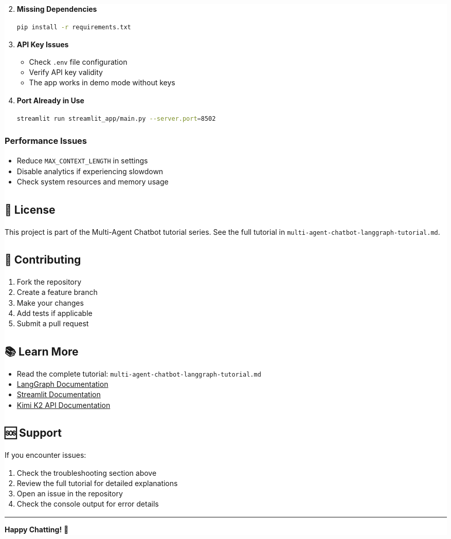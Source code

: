 2. **Missing Dependencies**
   ```bash
   pip install -r requirements.txt
   ```

3. **API Key Issues**
   - Check `.env` file configuration
   - Verify API key validity
   - The app works in demo mode without keys

4. **Port Already in Use**
   ```bash
   streamlit run streamlit_app/main.py --server.port=8502
   ```

### Performance Issues

- Reduce `MAX_CONTEXT_LENGTH` in settings
- Disable analytics if experiencing slowdown
- Check system resources and memory usage

## 📝 License

This project is part of the Multi-Agent Chatbot tutorial series. See the full tutorial in `multi-agent-chatbot-langgraph-tutorial.md`.

## 🤝 Contributing

1. Fork the repository
2. Create a feature branch
3. Make your changes
4. Add tests if applicable
5. Submit a pull request

## 📚 Learn More

- Read the complete tutorial: `multi-agent-chatbot-langgraph-tutorial.md`
- [LangGraph Documentation](https://github.com/langchain-ai/langgraph)
- [Streamlit Documentation](https://docs.streamlit.io/)
- [Kimi K2 API Documentation](https://kimi.ai/docs)

## 🆘 Support

If you encounter issues:

1. Check the troubleshooting section above
2. Review the full tutorial for detailed explanations
3. Open an issue in the repository
4. Check the console output for error details

---

**Happy Chatting!** 🎉
